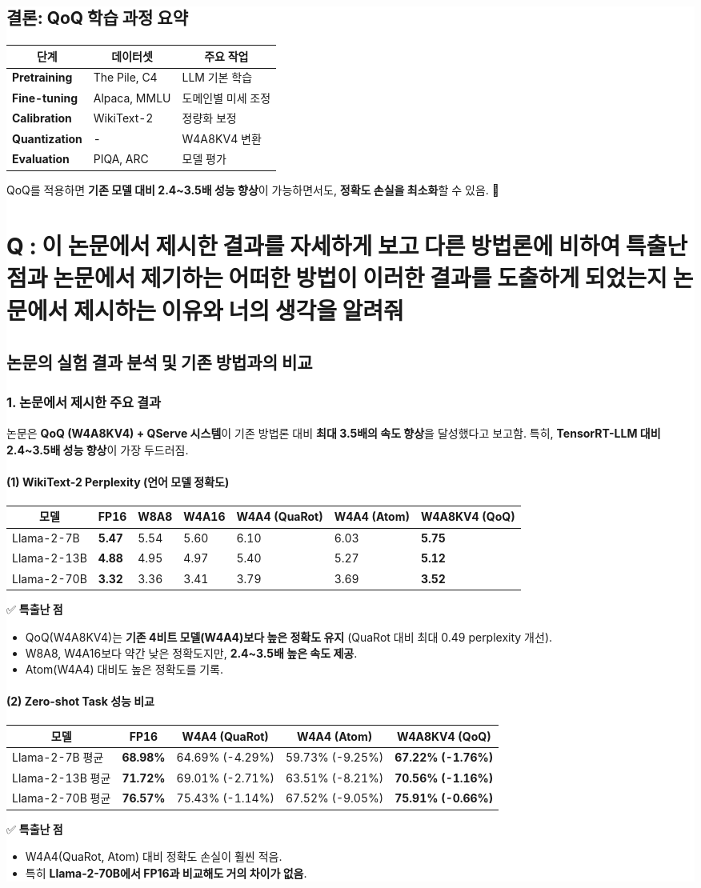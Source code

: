 
## **결론: QoQ 학습 과정 요약**
| 단계             | 데이터셋     | 주요 작업          |
| ---------------- | ------------ | ------------------ |
| **Pretraining**  | The Pile, C4 | LLM 기본 학습      |
| **Fine-tuning**  | Alpaca, MMLU | 도메인별 미세 조정 |
| **Calibration**  | WikiText-2   | 정량화 보정        |
| **Quantization** | -            | W4A8KV4 변환       |
| **Evaluation**   | PIQA, ARC    | 모델 평가          |

QoQ를 적용하면 **기존 모델 대비 2.4~3.5배 성능 향상**이 가능하면서도, **정확도 손실을 최소화**할 수 있음. 🚀

# Q : 이 논문에서 제시한 결과를 자세하게 보고 다른 방법론에 비하여 특출난 점과 논문에서 제기하는 어떠한 방법이 이러한 결과를 도출하게 되었는지 논문에서 제시하는 이유와 너의 생각을 알려줘


## **논문의 실험 결과 분석 및 기존 방법과의 비교**

### **1. 논문에서 제시한 주요 결과**
논문은 **QoQ (W4A8KV4) + QServe 시스템**이 기존 방법론 대비 **최대 3.5배의 속도 향상**을 달성했다고 보고함. 특히, **TensorRT-LLM 대비 2.4~3.5배 성능 향상**이 가장 두드러짐.

#### **(1) WikiText-2 Perplexity (언어 모델 정확도)**
| 모델        | FP16     | W8A8 | W4A16 | W4A4 (QuaRot) | W4A4 (Atom) | W4A8KV4 (QoQ) |
| ----------- | -------- | ---- | ----- | ------------- | ----------- | ------------- |
| Llama-2-7B  | **5.47** | 5.54 | 5.60  | 6.10          | 6.03        | **5.75**      |
| Llama-2-13B | **4.88** | 4.95 | 4.97  | 5.40          | 5.27        | **5.12**      |
| Llama-2-70B | **3.32** | 3.36 | 3.41  | 3.79          | 3.69        | **3.52**      |

✅ **특출난 점**
- QoQ(W4A8KV4)는 **기존 4비트 모델(W4A4)보다 높은 정확도 유지** (QuaRot 대비 최대 0.49 perplexity 개선).
- W8A8, W4A16보다 약간 낮은 정확도지만, **2.4~3.5배 높은 속도 제공**.
- Atom(W4A4) 대비도 높은 정확도를 기록.

#### **(2) Zero-shot Task 성능 비교**
| 모델             | FP16       | W4A4 (QuaRot)   | W4A4 (Atom)     | W4A8KV4 (QoQ)       |
| ---------------- | ---------- | --------------- | --------------- | ------------------- |
| Llama-2-7B 평균  | **68.98%** | 64.69% (-4.29%) | 59.73% (-9.25%) | **67.22% (-1.76%)** |
| Llama-2-13B 평균 | **71.72%** | 69.01% (-2.71%) | 63.51% (-8.21%) | **70.56% (-1.16%)** |
| Llama-2-70B 평균 | **76.57%** | 75.43% (-1.14%) | 67.52% (-9.05%) | **75.91% (-0.66%)** |

✅ **특출난 점**
- W4A4(QuaRot, Atom) 대비 정확도 손실이 훨씬 적음.
- 특히 **Llama-2-70B에서 FP16과 비교해도 거의 차이가 없음**.
